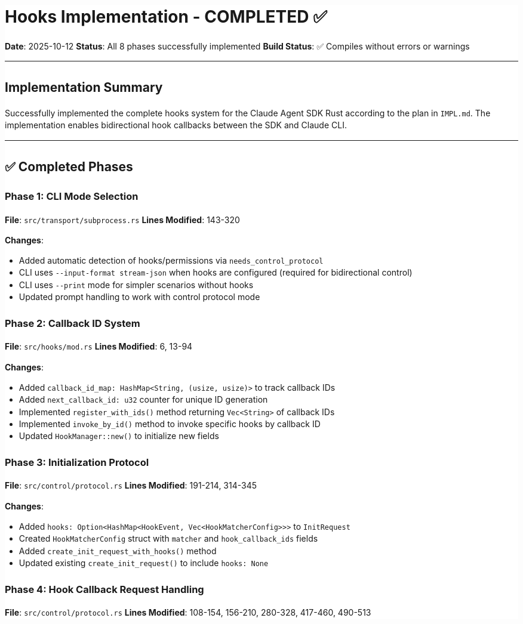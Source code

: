 # Hooks Implementation - COMPLETED ✅

**Date**: 2025-10-12
**Status**: All 8 phases successfully implemented
**Build Status**: ✅ Compiles without errors or warnings

---

## Implementation Summary

Successfully implemented the complete hooks system for the Claude Agent SDK Rust according to the plan in `IMPL.md`. The implementation enables bidirectional hook callbacks between the SDK and Claude CLI.

---

## ✅ Completed Phases

### Phase 1: CLI Mode Selection
**File**: `src/transport/subprocess.rs`
**Lines Modified**: 143-320

**Changes**:
- Added automatic detection of hooks/permissions via `needs_control_protocol`
- CLI uses `--input-format stream-json` when hooks are configured (required for bidirectional control)
- CLI uses `--print` mode for simpler scenarios without hooks
- Updated prompt handling to work with control protocol mode

### Phase 2: Callback ID System
**File**: `src/hooks/mod.rs`
**Lines Modified**: 6, 13-94

**Changes**:
- Added `callback_id_map: HashMap<String, (usize, usize)>` to track callback IDs
- Added `next_callback_id: u32` counter for unique ID generation
- Implemented `register_with_ids()` method returning `Vec<String>` of callback IDs
- Implemented `invoke_by_id()` method to invoke specific hooks by callback ID
- Updated `HookManager::new()` to initialize new fields

### Phase 3: Initialization Protocol
**File**: `src/control/protocol.rs`
**Lines Modified**: 191-214, 314-345

**Changes**:
- Added `hooks: Option<HashMap<HookEvent, Vec<HookMatcherConfig>>>` to `InitRequest`
- Created `HookMatcherConfig` struct with `matcher` and `hook_callback_ids` fields
- Added `create_init_request_with_hooks()` method
- Updated existing `create_init_request()` to include `hooks: None`

### Phase 4: Hook Callback Request Handling
**File**: `src/control/protocol.rs`
**Lines Modified**: 108-154, 156-210, 280-328, 417-460, 490-513
